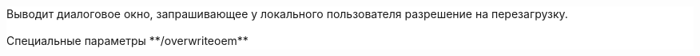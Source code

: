 Выводит диалоговое окно, запрашивающее у локального пользователя разрешение на перезагрузку.
</td>
</tr>
<tr>
<th colspan="2">
Специальные параметры
</th>
</tr>
<tr class="alternateRow">
<td style="border:1px solid black;">
**/overwriteoem**
</td>

